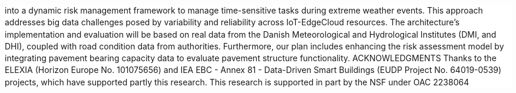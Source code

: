 into a dynamic risk management framework to manage time-sensitive
tasks during extreme weather events. This approach addresses big
data challenges posed by variability and reliability across IoT-EdgeCloud resources. The architecture’s implementation and evaluation
will be based on real data from the Danish Meteorological and Hydrological Institutes (DMI, and DHI), coupled with road condition
data from authorities. Furthermore, our plan includes enhancing the
risk assessment model by integrating pavement bearing capacity
data to evaluate pavement structure functionality.
ACKNOWLEDGMENTS
Thanks to the ELEXIA (Horizon Europe No. 101075656) and IEA
EBC - Annex 81 - Data-Driven Smart Buildings (EUDP Project No.
64019-0539) projects, which have supported partly this research.
This research is supported in part by the NSF under OAC 2238064
